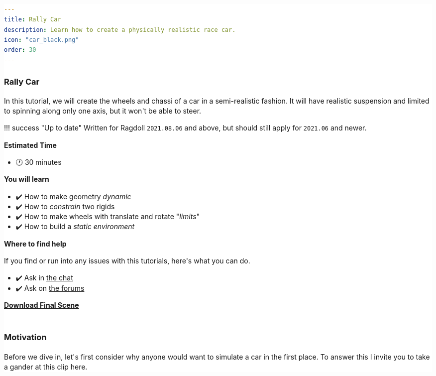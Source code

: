 ```yaml
---
title: Rally Car
description: Learn how to create a physically realistic race car.
icon: "car_black.png"
order: 30
---
```


<video autoplay class="poster" muted="muted" loop="loop" width=100% poster="https://user-images.githubusercontent.com/2152766/130401211-0a9b5eea-cd62-4bf7-9bee-26347a06bd25.png">
    <source src="https://user-images.githubusercontent.com/2152766/128611375-82a3f65e-7c89-4e42-a40e-3ae1b10c12ce.mp4" type="video/mp4">
</video>

### Rally Car

In this tutorial, we will create the wheels and chassi of a car in a semi-realistic fashion. It will have realistic suspension and limited to spinning along only one axis, but it won't be able to steer.

!!! success "Up to date"
    Written for Ragdoll `2021.08.06` and above, but should still apply for `2021.06` and newer.

**Estimated Time**

- 🕐 30 minutes

**You will learn**

- ✔️ How to make geometry *dynamic*
- ✔️ How to *constrain* two rigids
- ✔️ How to make wheels with translate and rotate "*limits*"
- ✔️ How to build a *static environment*

**Where to find help**

If you find or run into any issues with this tutorials, here's what you can do.

- ✔️ Ask in [the chat](https://ragdolldynamics.com/chat)
- ✔️ Ask on [the forums](https://forums.ragdolldynamics.com/)

<div class="hboxlayout">
<a href="https://files.ragdolldynamics.com/api/public/dl/TQf6flzc/rallycar_v001.zip" class="button red"><b>Download Final Scene</b></a>
</div>

<br>

### Motivation

Before we dive in, let's first consider why anyone would want to simulate a car in the first place. To answer this I invite you to take a gander at this clip here.

<video autoplay class="poster" muted="muted" loop="loop" width=100%>
    <source src="https://user-images.githubusercontent.com/2152766/124288785-81b2b400-db49-11eb-8b36-e61e9246ecdb.mp4" type="video/mp4">
</video>
